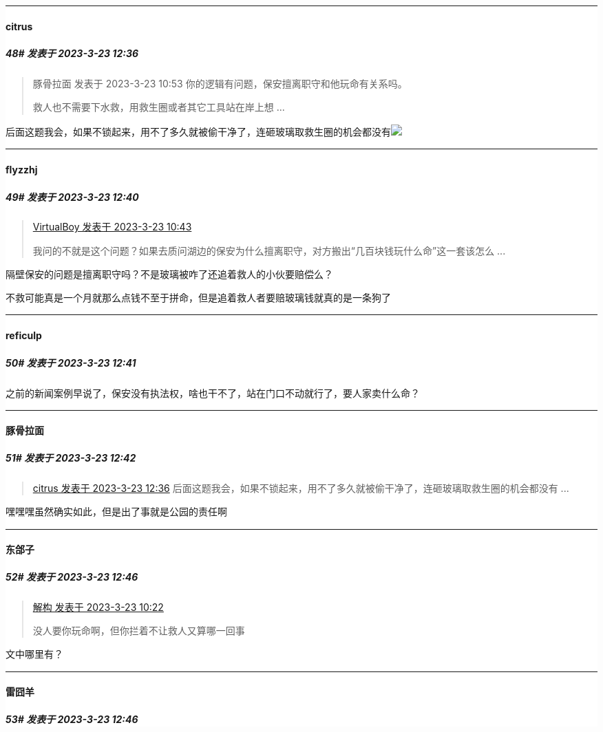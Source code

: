 *****

####  citrus  
##### 48#       发表于 2023-3-23 12:36

<blockquote>豚骨拉面 发表于 2023-3-23 10:53
你的逻辑有问题，保安擅离职守和他玩命有关系吗。

救人也不需要下水救，用救生圈或者其它工具站在岸上想 ...</blockquote>
后面这题我会，如果不锁起来，用不了多久就被偷干净了，连砸玻璃取救生圈的机会都没有<img src="https://static.saraba1st.com/image/smiley/face2017/067.png" referrerpolicy="no-referrer">

*****

####  flyzzhj  
##### 49#       发表于 2023-3-23 12:40

<blockquote><a href="httphttps://bbs.saraba1st.com/2b/forum.php?mod=redirect&amp;goto=findpost&amp;pid=60190817&amp;ptid=2125446" target="_blank">VirtualBoy 发表于 2023-3-23 10:43</a>

我问的不就是这个问题？如果去质问湖边的保安为什么擅离职守，对方搬出“几百块钱玩什么命”这一套该怎么 ...</blockquote>
隔壁保安的问题是擅离职守吗？不是玻璃被咋了还追着救人的小伙要赔偿么？

不救可能真是一个月就那么点钱不至于拼命，但是追着救人者要赔玻璃钱就真的是一条狗了

*****

####  reficulp  
##### 50#       发表于 2023-3-23 12:41

之前的新闻案例早说了，保安没有执法权，啥也干不了，站在门口不动就行了，要人家卖什么命？

*****

####  豚骨拉面  
##### 51#       发表于 2023-3-23 12:42

<blockquote><a href="httphttps://bbs.saraba1st.com/2b/forum.php?mod=redirect&amp;goto=findpost&amp;pid=60192530&amp;ptid=2125446" target="_blank">citrus 发表于 2023-3-23 12:36</a>
后面这题我会，如果不锁起来，用不了多久就被偷干净了，连砸玻璃取救生圈的机会都没有 ...</blockquote>
嘿嘿嘿虽然确实如此，但是出了事就是公园的责任啊

*****

####  东郃子  
##### 52#       发表于 2023-3-23 12:46

<blockquote><a href="httphttps://bbs.saraba1st.com/2b/forum.php?mod=redirect&amp;goto=findpost&amp;pid=60190465&amp;ptid=2125446" target="_blank">解构 发表于 2023-3-23 10:22</a>

没人要你玩命啊，但你拦着不让救人又算哪一回事</blockquote>
文中哪里有？

*****

####  雷囧羊  
##### 53#       发表于 2023-3-23 12:46
